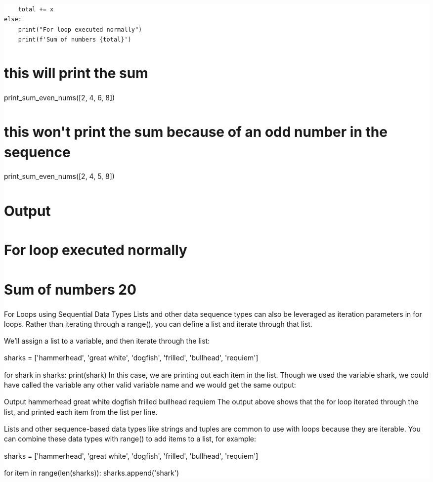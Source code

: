         total += x
    else:
        print("For loop executed normally")
        print(f'Sum of numbers {total}')


# this will print the sum
print_sum_even_nums([2, 4, 6, 8])

# this won't print the sum because of an odd number in the sequence
print_sum_even_nums([2, 4, 5, 8])

# Output

# For loop executed normally
# Sum of numbers 20

For Loops using Sequential Data Types
Lists and other data sequence types can also be leveraged as iteration parameters in for loops. Rather than iterating through a range(), you can define a list and iterate through that list.

We’ll assign a list to a variable, and then iterate through the list:

sharks = ['hammerhead', 'great white', 'dogfish', 'frilled', 'bullhead', 'requiem']

for shark in sharks:
   print(shark)
In this case, we are printing out each item in the list. Though we used the variable shark, we could have called the variable any other valid variable name and we would get the same output:

Output
hammerhead
great white
dogfish
frilled
bullhead
requiem
The output above shows that the for loop iterated through the list, and printed each item from the list per line.

Lists and other sequence-based data types like strings and tuples are common to use with loops because they are iterable. You can combine these data types with range() to add items to a list, for example:

sharks = ['hammerhead', 'great white', 'dogfish', 'frilled', 'bullhead', 'requiem']

for item in range(len(sharks)):
   sharks.append('shark')
